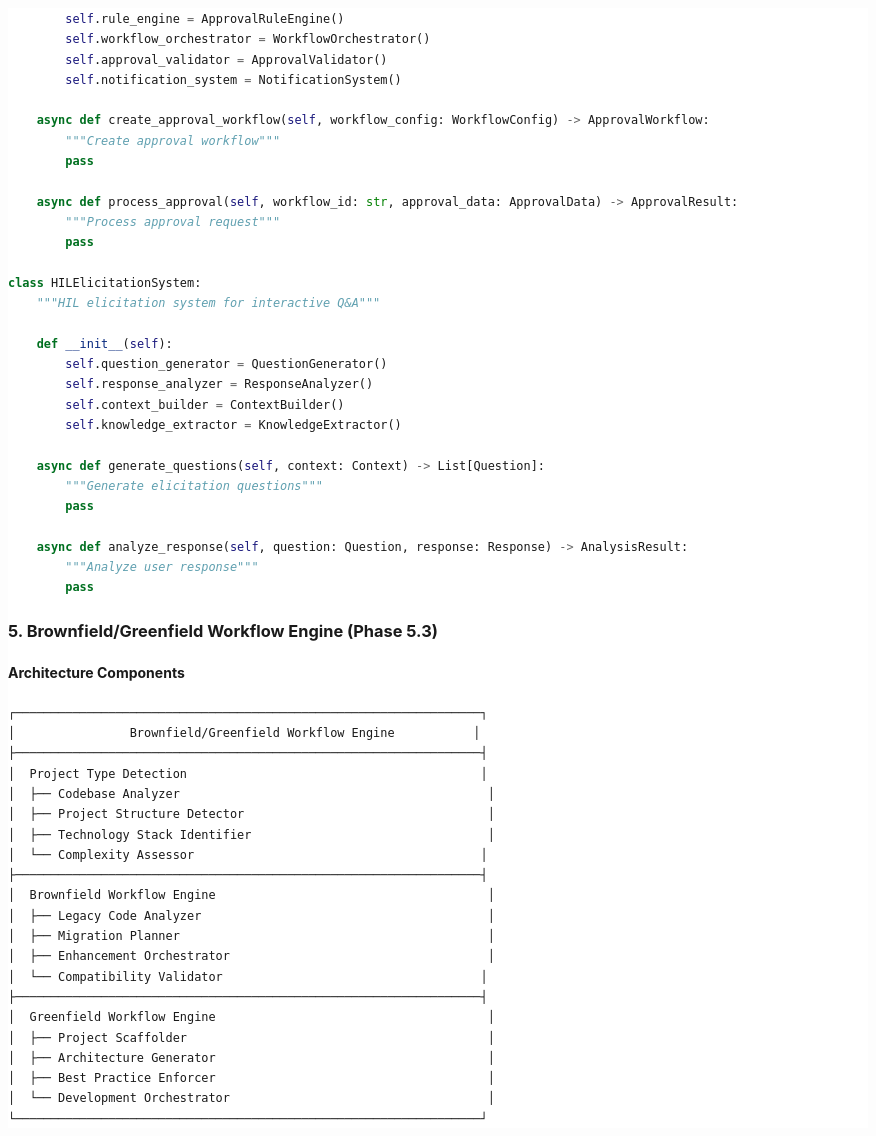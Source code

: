 ```python
        self.rule_engine = ApprovalRuleEngine()
        self.workflow_orchestrator = WorkflowOrchestrator()
        self.approval_validator = ApprovalValidator()
        self.notification_system = NotificationSystem()
    
    async def create_approval_workflow(self, workflow_config: WorkflowConfig) -> ApprovalWorkflow:
        """Create approval workflow"""
        pass
    
    async def process_approval(self, workflow_id: str, approval_data: ApprovalData) -> ApprovalResult:
        """Process approval request"""
        pass

class HILElicitationSystem:
    """HIL elicitation system for interactive Q&A"""
    
    def __init__(self):
        self.question_generator = QuestionGenerator()
        self.response_analyzer = ResponseAnalyzer()
        self.context_builder = ContextBuilder()
        self.knowledge_extractor = KnowledgeExtractor()
    
    async def generate_questions(self, context: Context) -> List[Question]:
        """Generate elicitation questions"""
        pass
    
    async def analyze_response(self, question: Question, response: Response) -> AnalysisResult:
        """Analyze user response"""
        pass
```

### 5. Brownfield/Greenfield Workflow Engine (Phase 5.3)

#### Architecture Components

```
┌─────────────────────────────────────────────────────────────────┐
│                Brownfield/Greenfield Workflow Engine           │
├─────────────────────────────────────────────────────────────────┤
│  Project Type Detection                                         │
│  ├── Codebase Analyzer                                           │
│  ├── Project Structure Detector                                  │
│  ├── Technology Stack Identifier                                 │
│  └── Complexity Assessor                                        │
├─────────────────────────────────────────────────────────────────┤
│  Brownfield Workflow Engine                                      │
│  ├── Legacy Code Analyzer                                        │
│  ├── Migration Planner                                           │
│  ├── Enhancement Orchestrator                                    │
│  └── Compatibility Validator                                    │
├─────────────────────────────────────────────────────────────────┤
│  Greenfield Workflow Engine                                      │
│  ├── Project Scaffolder                                          │
│  ├── Architecture Generator                                      │
│  ├── Best Practice Enforcer                                      │
│  └── Development Orchestrator                                    │
└─────────────────────────────────────────────────────────────────┘
```
